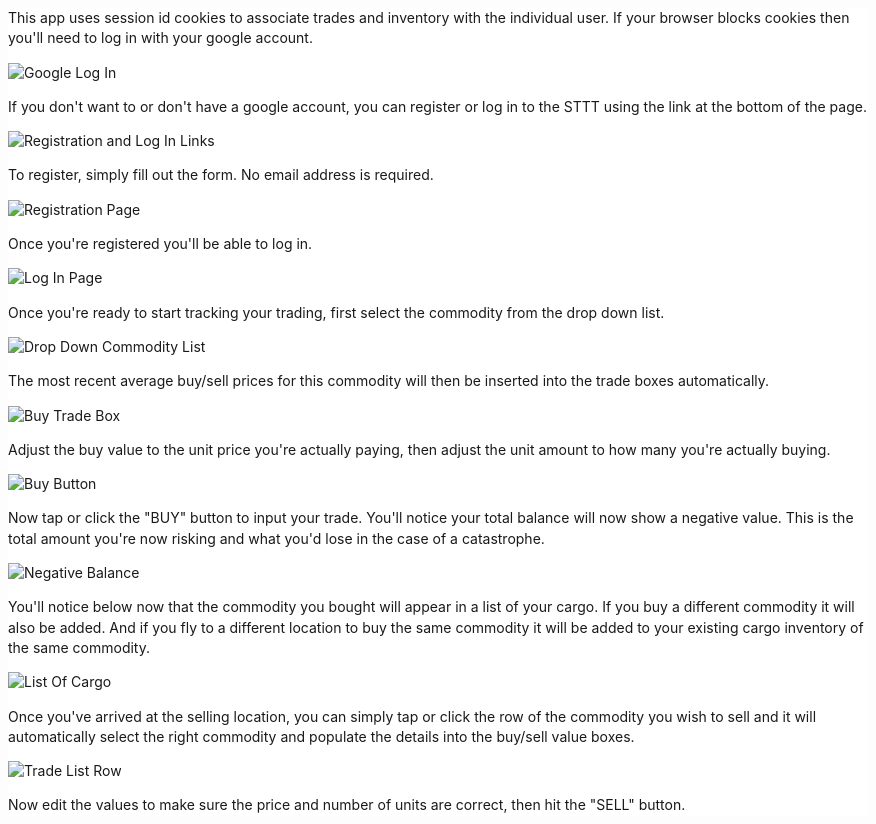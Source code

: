 This app uses session id cookies to associate trades and inventory with the individual user. If your browser blocks cookies then you'll need to log in with your google account.

![Google Log In](https://github.com/MadStu/space-trucker/raw/main/static/readme-images/google-log-in.png)

If you don't want to or don't have a google account, you can register or log in to the STTT using the link at the bottom of the page.

![Registration and Log In Links](https://github.com/MadStu/space-trucker/raw/main/static/readme-images/register-log-in-links.png)

To register, simply fill out the form. No email address is required.

![Registration Page](https://github.com/MadStu/space-trucker/raw/main/static/readme-images/register-page.png)

Once you're registered you'll be able to log in.

![Log In Page](https://github.com/MadStu/space-trucker/raw/main/static/readme-images/log-in-page.png)

Once you're ready to start tracking your trading, first select the commodity from the drop down list.

![Drop Down Commodity List](https://github.com/MadStu/space-trucker/raw/main/static/readme-images/drop-down-commodity-list.png)

The most recent average buy/sell prices for this commodity will then be inserted into the trade boxes automatically.

![Buy Trade Box](https://github.com/MadStu/space-trucker/raw/main/static/readme-images/buy-trade-box.png)

Adjust the buy value to the unit price you're actually paying, then adjust the unit amount to how many you're actually buying.

![Buy Button](https://github.com/MadStu/space-trucker/raw/main/static/readme-images/buy-button.png)

Now tap or click the "BUY" button to input your trade. You'll notice your total balance will now show a negative value. This is the total amount you're now risking and what you'd lose in the case of a catastrophe.

![Negative Balance](https://github.com/MadStu/space-trucker/raw/main/static/readme-images/negative-balance.png)

You'll notice below now that the commodity you bought will appear in a list of your cargo. If you buy a different commodity it will also be added. And if you fly to a different location to buy the same commodity it will be added to your existing cargo inventory of the same commodity.

![List Of Cargo](https://github.com/MadStu/space-trucker/raw/main/static/readme-images/list-of-trades.png)

Once you've arrived at the selling location, you can simply tap or click the row of the commodity you wish to sell and it will automatically select the right commodity and populate the details into the buy/sell value boxes.

![Trade List Row](https://github.com/MadStu/space-trucker/raw/main/static/readme-images/trade-list-row.png)

Now edit the values to make sure the price and number of units are correct, then hit the "SELL" button.
